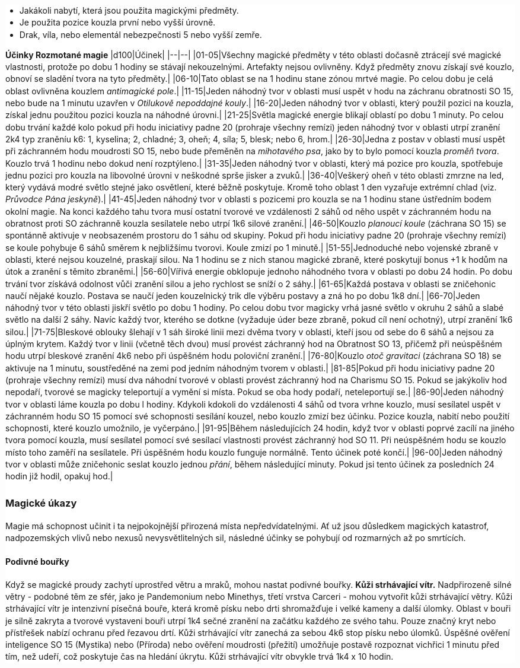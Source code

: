 - Jakákoli nabytí, která jsou použita magickými předměty.
- Je použita pozice kouzla první nebo vyšší úrovně.
- Drak, víla, nebo elementál nebezpečnosti 5 nebo vyšší zemře.

**Účinky Rozmotané magie**
|d100|Účinek|
|--|--|
|01-05|Všechny magické předměty v této oblasti dočasně ztrácejí své magické vlastnosti, protože po dobu 1 hodiny se stávají nekouzelnými. Artefakty nejsou ovlivněny. Když předměty znovu získají své kouzlo, obnoví se sladění tvora na tyto předměty.|
|06-10|Tato oblast se na 1 hodinu stane zónou mrtvé magie. Po celou dobu je celá oblast ovlivněna kouzlem *antimagické pole*.|
|11-15|Jeden náhodný tvor v oblasti musí uspět v hodu na záchranu obratnosti SO 15, nebo bude na 1 minutu uzavřen v *Otilukově nepoddajné kouly*.|
|16-20|Jeden náhodný tvor v oblasti, který použil pozici na kouzla, získal jednu použitou pozici kouzla na náhodné úrovni.|
|21-25|Světla magické energie blikají oblastí po dobu 1 minuty. Po celou dobu trvání každé kolo pokud při hodu iniciativy padne 20 (prohraje všechny remízi) jeden náhodný tvor v oblasti utrpí zranění 2k4 typ zraněníu k6: 1, kyselina; 2, chladné; 3, oheň; 4, síla; 5, blesk; nebo 6, hrom.|
|26-30|Jedna z postav v oblasti musí uspět při záchranném hodu moudrosti SO 15, nebo bude přeměněn na *mihotavého psa*, jako by to bylo pomocí kouzla *proměň tvora*. Kouzlo trvá 1 hodinu nebo dokud není rozptýleno.|
|31-35|Jeden náhodný tvor v oblasti, který má pozice pro kouzla, spotřebuje jednu pozici pro kouzla na libovolné úrovni v neškodné sprše jisker a zvuků.|
|36-40|Veškerý oheň v této oblasti zmrzne na led, který vydává modré světlo stejné jako osvětlení, které běžně poskytuje. Kromě toho oblast 1 den vyzařuje extrémní chlad (viz. *Průvodce Pána jeskyně*).|
|41-45|Jeden náhodný tvor v oblasti s pozicemi pro kouzla se na 1 hodinu stane ústředním bodem okolní magie. Na konci každého tahu tvora musí ostatní tvorové ve vzdálenosti 2 sáhů od něho uspět v záchranném hodu na obratnost proti SO záchranně kouzla sesílatele nebo utrpí 1k6 silové zranění.|
|46-50|Kouzlo *planoucí koule* (záchrana SO 15) se spontánně aktivuje v neobsazeném prostoru do 1 sáhu od skupiny. Pokud při hodu iniciativy padne 20 (prohraje všechny remízi) se koule pohybuje 6 sáhů směrem k nejbližšímu tvorovi. Koule zmizí po 1 minutě.|
|51-55|Jednoduché nebo vojenské zbraně v oblasti, které nejsou kouzelné, praskají silou. Na 1 hodinu se z nich stanou magické zbraně, které poskytují bonus +1 k hodům na útok a zranění s těmito zbraněmi.|
|56-60|Vířivá energie obklopuje jednoho náhodného tvora v oblasti po dobu 24 hodin. Po dobu trvání tvor získává odolnost vůči zranění silou a jeho rychlost se sníží o 2 sáhy.|
|61-65|Každá postava v oblasti se zničehonic naučí nějaké kouzlo. Postava se naučí jeden kouzelnický trik dle výběru postavy a zná ho po dobu 1k8 dní.|
|66-70|Jeden náhodný tvor v této oblasti jiskří světlo po dobu 1 hodiny. Po celou dobu tvor magicky vrhá jasné světlo v okruhu 2 sáhů a slabé světlo na další 2 sáhy. Navíc každý tvor, kterého se dotkne (vyžaduje úder beze zbraně, pokud cíl není ochotný), utrpí zranění 1k6 silou.|
|71-75|Bleskové oblouky šlehají v 1 sáh široké linii mezi dvěma tvory v oblasti, kteří jsou od sebe do 6 sáhů a nejsou za úplným krytem. Každý tvor v linii (včetně těch dvou) musí provést záchranný hod na Obratnost SO 13, přičemž při neúspěšném hodu utrpí bleskové zranění 4k6 nebo při úspěšném hodu poloviční zranění.|
|76-80|Kouzlo *otoč gravitaci* (záchrana SO 18) se aktivuje na 1 minutu, soustředěné na zemi pod jedním náhodným tvorem v oblasti.|
|81-85|Pokud při hodu iniciativy padne 20 (prohraje všechny remízi) musí dva náhodní tvorové v oblasti provést záchranný hod na Charismu SO 15. Pokud se jakýkoliv hod nepodaří, tvorové se magicky teleportují a vymění si místa. Pokud se oba hody podaří, neteleportují se.|
|86-90|Jeden náhodný tvor v oblasti láme kouzla po dobu l hodiny. Kdykoli kdokoli do vzdálenosti 4 sáhů od tvora vrhne kouzlo, musí sesílatel uspět v záchranném hodu SO 15 pomocí své schopnosti sesílání kouzel, nebo kouzlo zmizí bez účinku. Pozice kouzla, nabití nebo použití schopnosti, které kouzlo umožnilo, je vyčerpáno.|
|91-95|Během následujících 24 hodin, když tvor v oblasti poprvé zacílí na jiného tvora pomocí kouzla, musí sesílatel pomocí své sesílací vlastnosti provést záchranný hod SO 11. Při neúspěšném hodu se kouzlo místo toho zaměří na sesílatele. Při úspěšném hodu kouzlo funguje normálně. Tento účinek poté končí.|
|96-00|Jeden náhodný tvor v oblasti může zničehonic seslat kouzlo jednou *přání*, během následující minuty. Pokud jsi tento účinek za posledních 24 hodin již hodil, opakuj hod.|

### Magické úkazy

Magie má schopnost učinit i ta nejpokojnější přirozená místa nepředvídatelnými. Ať už jsou důsledkem magických katastrof, nadpozemských vlivů nebo nexusů nevysvětlitelných sil, následné účinky se pohybují od rozmarných až po smrtících.

#### Podivné bouřky
Když se magické proudy zachytí uprostřed větru a mraků, mohou nastat podivné bouřky.
**Kůži strhávající vítr.** Nadpřirozeně silné větry - podobné těm ze sfér, jako je Pandemonium nebo Minethys, třetí vrstva Carceri - mohou vytvořit kůži strhávající větry. Kůži strhávající vítr je intenzivní písečná bouře, která kromě písku nebo drti shromažďuje i velké kameny a další úlomky. Oblast v bouři je silně zakryta a tvorové vystaveni bouři utrpí 1k4 sečné zranění na začátku každého ze svého tahu. Pouze značný kryt nebo přístřešek nabízí ochranu před řezavou drtí.
Kůži strhávající vítr zanechá za sebou 4k6 stop písku nebo úlomků. Úspěšné ověření inteligence SO 15 (Mystika) nebo (Příroda) nebo ověření moudrosti (přežití) umožňuje postavě rozpoznat vichřici 1 minutu před tím, než udeří, což poskytuje čas na hledání úkrytu. Kůži strhávající vítr obvykle trvá 1k4 x 10 hodin.